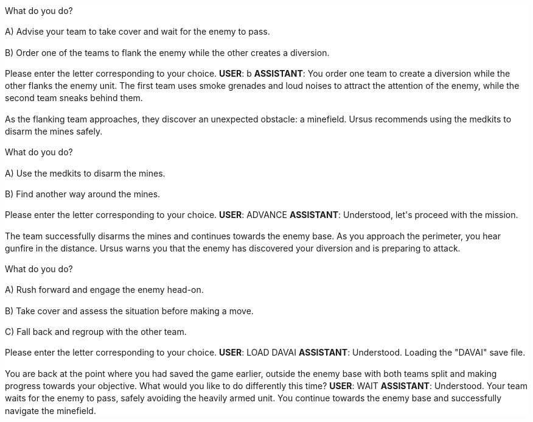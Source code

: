 

What do you do?



A) Advise your team to take cover and wait for the enemy to pass.

B) Order one of the teams to flank the enemy while the other creates a diversion.



Please enter the letter corresponding to your choice.
**USER**: b
**ASSISTANT**: You order one team to create a diversion while the other flanks the enemy unit. The first team uses smoke grenades and loud noises to attract the attention of the enemy, while the second team sneaks behind them.



As the flanking team approaches, they discover an unexpected obstacle: a minefield. Ursus recommends using the medkits to disarm the mines safely.



What do you do?



A) Use the medkits to disarm the mines.

B) Find another way around the mines.



Please enter the letter corresponding to your choice.
**USER**: ADVANCE
**ASSISTANT**: Understood, let's proceed with the mission.



The team successfully disarms the mines and continues towards the enemy base. As you approach the perimeter, you hear gunfire in the distance. Ursus warns you that the enemy has discovered your diversion and is preparing to attack.



What do you do?



A) Rush forward and engage the enemy head-on.

B) Take cover and assess the situation before making a move.

C) Fall back and regroup with the other team.



Please enter the letter corresponding to your choice.
**USER**: LOAD DAVAI
**ASSISTANT**: Understood. Loading the "DAVAI" save file. 



You are back at the point where you had saved the game earlier, outside the enemy base with both teams split and making progress towards your objective. What would you like to do differently this time?
**USER**: WAIT
**ASSISTANT**: Understood. Your team waits for the enemy to pass, safely avoiding the heavily armed unit. You continue towards the enemy base and successfully navigate the minefield.
